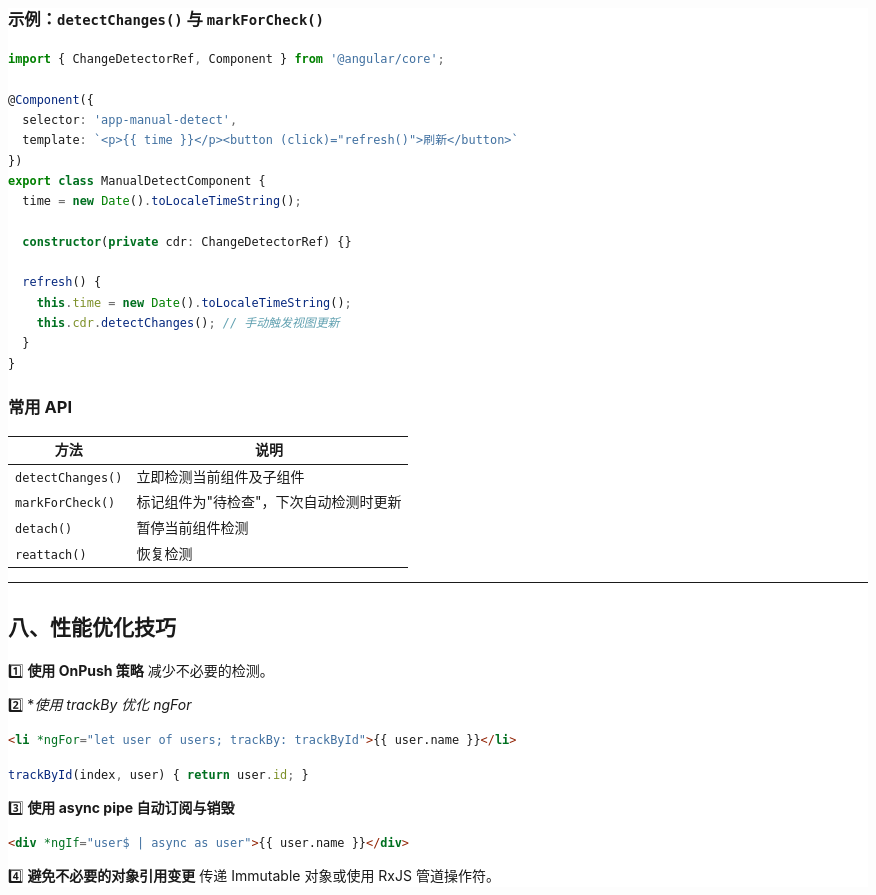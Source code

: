### 示例：`detectChanges()` 与 `markForCheck()`

```ts
import { ChangeDetectorRef, Component } from '@angular/core';

@Component({
  selector: 'app-manual-detect',
  template: `<p>{{ time }}</p><button (click)="refresh()">刷新</button>`
})
export class ManualDetectComponent {
  time = new Date().toLocaleTimeString();

  constructor(private cdr: ChangeDetectorRef) {}

  refresh() {
    this.time = new Date().toLocaleTimeString();
    this.cdr.detectChanges(); // 手动触发视图更新
  }
}
```

### 常用 API

| 方法 | 说明 |
|------|------|
| `detectChanges()` | 立即检测当前组件及子组件 |
| `markForCheck()` | 标记组件为"待检查"，下次自动检测时更新 |
| `detach()` | 暂停当前组件检测 |
| `reattach()` | 恢复检测 |

---

## 八、性能优化技巧

1️⃣ **使用 OnPush 策略**
减少不必要的检测。

2️⃣ **使用 trackBy 优化 *ngFor**
```html
<li *ngFor="let user of users; trackBy: trackById">{{ user.name }}</li>
```
```ts
trackById(index, user) { return user.id; }
```

3️⃣ **使用 async pipe 自动订阅与销毁**
```html
<div *ngIf="user$ | async as user">{{ user.name }}</div>
```

4️⃣ **避免不必要的对象引用变更**
传递 Immutable 对象或使用 RxJS 管道操作符。
